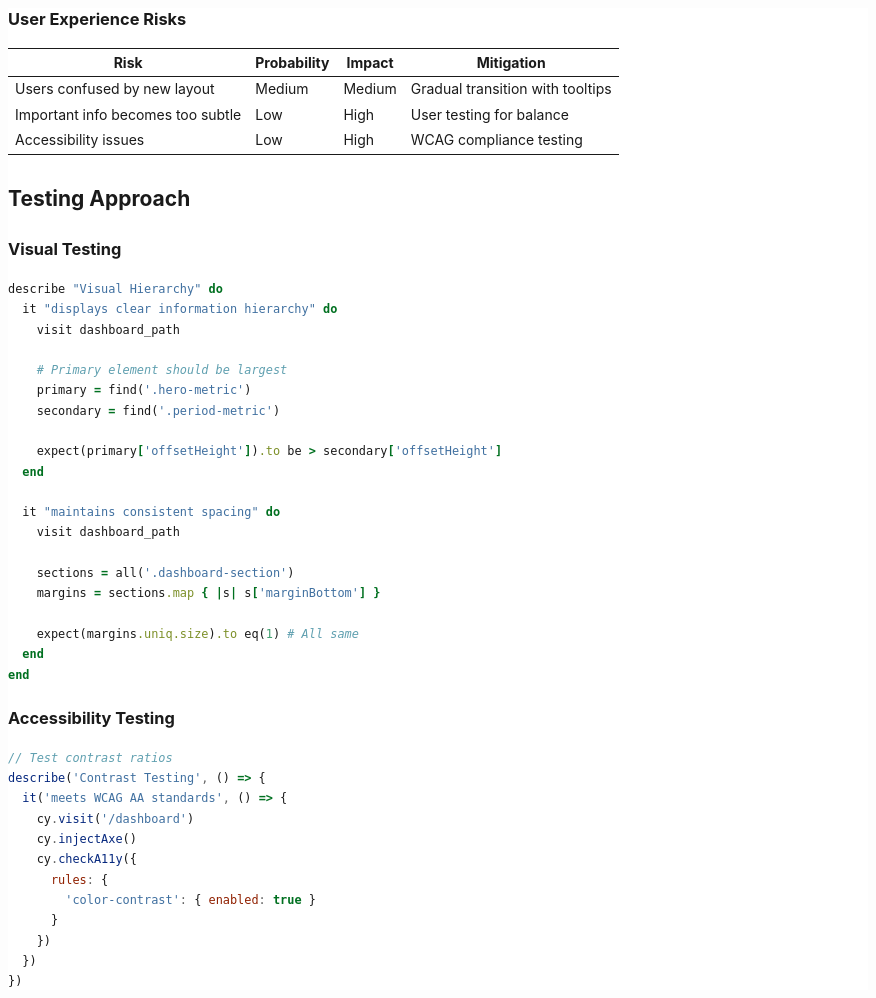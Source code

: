 ### User Experience Risks
| Risk | Probability | Impact | Mitigation |
|------|------------|--------|------------|
| Users confused by new layout | Medium | Medium | Gradual transition with tooltips |
| Important info becomes too subtle | Low | High | User testing for balance |
| Accessibility issues | Low | High | WCAG compliance testing |

## Testing Approach

### Visual Testing
```ruby
describe "Visual Hierarchy" do
  it "displays clear information hierarchy" do
    visit dashboard_path
    
    # Primary element should be largest
    primary = find('.hero-metric')
    secondary = find('.period-metric')
    
    expect(primary['offsetHeight']).to be > secondary['offsetHeight']
  end
  
  it "maintains consistent spacing" do
    visit dashboard_path
    
    sections = all('.dashboard-section')
    margins = sections.map { |s| s['marginBottom'] }
    
    expect(margins.uniq.size).to eq(1) # All same
  end
end
```

### Accessibility Testing
```javascript
// Test contrast ratios
describe('Contrast Testing', () => {
  it('meets WCAG AA standards', () => {
    cy.visit('/dashboard')
    cy.injectAxe()
    cy.checkA11y({
      rules: {
        'color-contrast': { enabled: true }
      }
    })
  })
})
```
